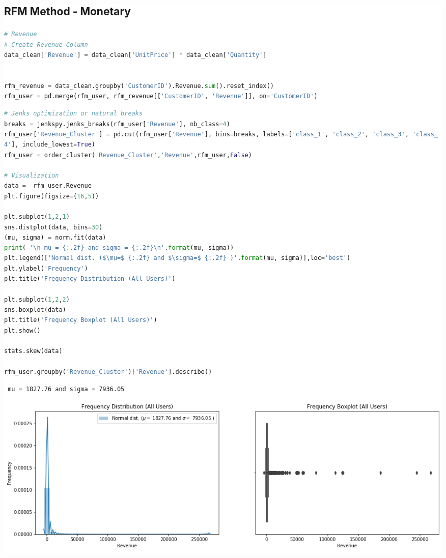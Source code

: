 ## RFM Method - Monetary 


```python
# Revenue
# Create Revenue Column
data_clean['Revenue'] = data_clean['UnitPrice'] * data_clean['Quantity']


rfm_revenue = data_clean.groupby('CustomerID').Revenue.sum().reset_index()
rfm_user = pd.merge(rfm_user, rfm_revenue[['CustomerID', 'Revenue']], on='CustomerID')

```


```python
# Jenks optimization or natural breaks
breaks = jenkspy.jenks_breaks(rfm_user['Revenue'], nb_class=4)
rfm_user['Revenue_Cluster'] = pd.cut(rfm_user['Revenue'], bins=breaks, labels=['class_1', 'class_2', 'class_3', 'class_4'], include_lowest=True)
rfm_user = order_cluster('Revenue_Cluster','Revenue',rfm_user,False)

# Visualization
data =  rfm_user.Revenue
plt.figure(figsize=(16,5))

plt.subplot(1,2,1)
sns.distplot(data, bins=30)
(mu, sigma) = norm.fit(data)
print( '\n mu = {:.2f} and sigma = {:.2f}\n'.format(mu, sigma))
plt.legend(['Normal dist. ($\mu=$ {:.2f} and $\sigma=$ {:.2f} )'.format(mu, sigma)],loc='best')
plt.ylabel('Frequency')
plt.title('Frequency Distribution (All Users)')

plt.subplot(1,2,2)
sns.boxplot(data)
plt.title('Frequency Boxplot (All Users)')
plt.show()

stats.skew(data)

rfm_user.groupby('Revenue_Cluster')['Revenue'].describe()
```

    
     mu = 1827.76 and sigma = 7936.05
    



![](/public/image/output_21_1.png)
